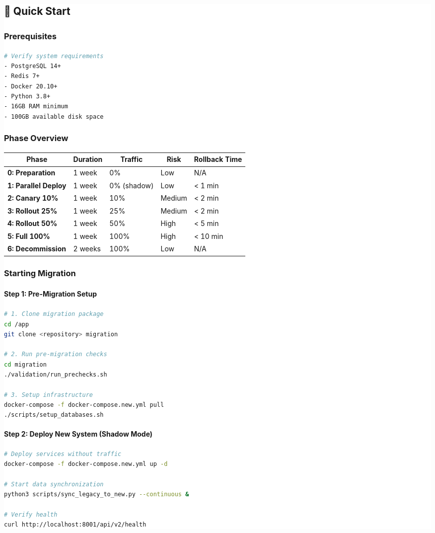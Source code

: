 
## 🚀 Quick Start

### Prerequisites
```bash
# Verify system requirements
- PostgreSQL 14+
- Redis 7+
- Docker 20.10+
- Python 3.8+
- 16GB RAM minimum
- 100GB available disk space
```

### Phase Overview

| Phase | Duration | Traffic | Risk | Rollback Time |
|-------|----------|---------|------|---------------|
| **0: Preparation** | 1 week | 0% | Low | N/A |
| **1: Parallel Deploy** | 1 week | 0% (shadow) | Low | < 1 min |
| **2: Canary 10%** | 1 week | 10% | Medium | < 2 min |
| **3: Rollout 25%** | 1 week | 25% | Medium | < 2 min |
| **4: Rollout 50%** | 1 week | 50% | High | < 5 min |
| **5: Full 100%** | 1 week | 100% | High | < 10 min |
| **6: Decommission** | 2 weeks | 100% | Low | N/A |

### Starting Migration

#### Step 1: Pre-Migration Setup
```bash
# 1. Clone migration package
cd /app
git clone <repository> migration

# 2. Run pre-migration checks
cd migration
./validation/run_prechecks.sh

# 3. Setup infrastructure
docker-compose -f docker-compose.new.yml pull
./scripts/setup_databases.sh
```

#### Step 2: Deploy New System (Shadow Mode)
```bash
# Deploy services without traffic
docker-compose -f docker-compose.new.yml up -d

# Start data synchronization
python3 scripts/sync_legacy_to_new.py --continuous &

# Verify health
curl http://localhost:8001/api/v2/health
```

